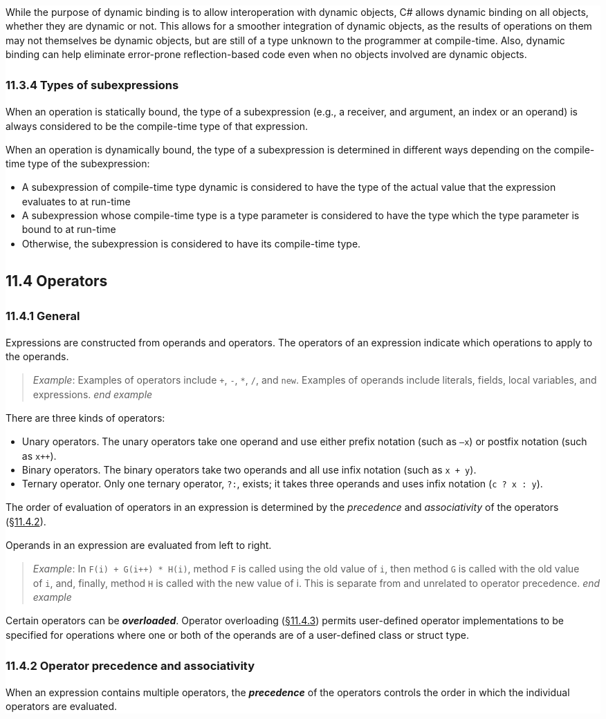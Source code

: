 While the purpose of dynamic binding is to allow interoperation with dynamic objects, C# allows dynamic binding on all objects, whether they are dynamic or not. This allows for a smoother integration of dynamic objects, as the results of operations on them may not themselves be dynamic objects, but are still of a type unknown to the programmer at compile-time. Also, dynamic binding can help eliminate error-prone reflection-based code even when no objects involved are dynamic objects.

### 11.3.4 Types of subexpressions

When an operation is statically bound, the type of a subexpression (e.g., a receiver, and argument, an index or an operand) is always considered to be the compile-time type of that expression.

When an operation is dynamically bound, the type of a subexpression is determined in different ways depending on the compile-time type of the subexpression:

- A subexpression of compile-time type dynamic is considered to have the type of the actual value that the expression evaluates to at run-time
- A subexpression whose compile-time type is a type parameter is considered to have the type which the type parameter is bound to at run-time
- Otherwise, the subexpression is considered to have its compile-time type.

## 11.4 Operators

### 11.4.1 General

Expressions are constructed from operands and operators. The operators of an expression indicate which operations to apply to the operands.

> *Example*: Examples of operators include `+`, `-`, `*`, `/`, and `new`. Examples of operands include literals, fields, local variables, and expressions. *end example*

There are three kinds of operators:

- Unary operators. The unary operators take one operand and use either prefix notation (such as `–x`) or postfix notation (such as `x++`).
- Binary operators. The binary operators take two operands and all use infix notation (such as `x + y`).
- Ternary operator. Only one ternary operator, `?:`, exists; it takes three operands and uses infix notation (`c ? x : y`).

The order of evaluation of operators in an expression is determined by the *precedence* and *associativity* of the operators ([§11.4.2](expressions.md#1142-operator-precedence-and-associativity)).

Operands in an expression are evaluated from left to right.

> *Example*: In `F(i) + G(i++) * H(i)`, method `F` is called using the old value of `i`, then method `G` is called with the old value of `i`, and, finally, method `H` is called with the new value of i. This is separate from and unrelated to operator precedence. *end example*

Certain operators can be ***overloaded***. Operator overloading ([§11.4.3](expressions.md#1143-operator-overloading)) permits user-defined operator implementations to be specified for operations where one or both of the operands are of a user-defined class or struct type.

### 11.4.2 Operator precedence and associativity

When an expression contains multiple operators, the ***precedence*** of the operators controls the order in which the individual operators are evaluated.
